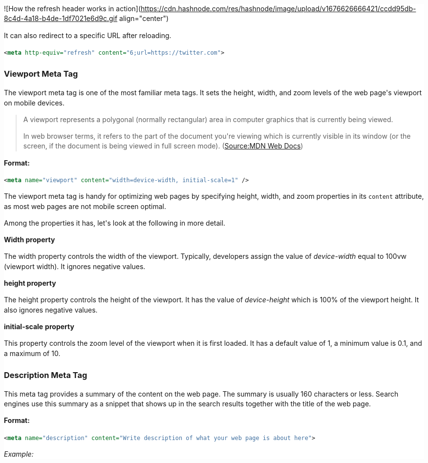 ![How the refresh header works in action](https://cdn.hashnode.com/res/hashnode/image/upload/v1676626666421/ccdd95db-8c4d-4a18-b4de-1df7021e6d9c.gif align="center")

It can also redirect to a specific URL after reloading.

```xml
<meta http-equiv="refresh" content="6;url=https://twitter.com">
```

### Viewport Meta Tag

The viewport meta tag is one of the most familiar meta tags. It sets the height, width, and zoom levels of the web page's viewport on mobile devices.

> A viewport represents a polygonal (normally rectangular) area in computer graphics that is currently being viewed.
> 
> In web browser terms, it refers to the part of the document you're viewing which is currently visible in its window (or the screen, if the document is being viewed in full screen mode). ([Source:MDN Web Docs](https://developer.mozilla.org/en-US/docs/Glossary/Viewport))

**Format:**

```xml
<meta name="viewport" content="width=device-width, initial-scale=1" />
```

The viewport meta tag is handy for optimizing web pages by specifying height, width, and zoom properties in its `content` attribute, as most web pages are not mobile screen optimal.

Among the properties it has, let's look at the following in more detail.

**Width property**

The width property controls the width of the viewport. Typically, developers assign the value of *device-width* equal to 100vw (viewport width). It ignores negative values.

**height property**

The height property controls the height of the viewport. It has the value of *device-height* which is 100% of the viewport height. It also ignores negative values.

**initial-scale** **property**

This property controls the zoom level of the viewport when it is first loaded. It has a default value of 1, a minimum value is 0.1, and a maximum of 10.

### Description Meta Tag

This meta tag provides a summary of the content on the web page. The summary is usually 160 characters or less. Search engines use this summary as a snippet that shows up in the search results together with the title of the web page.

**Format:**

```xml
<meta name="description" content="Write description of what your web page is about here">
```

*Example:*
